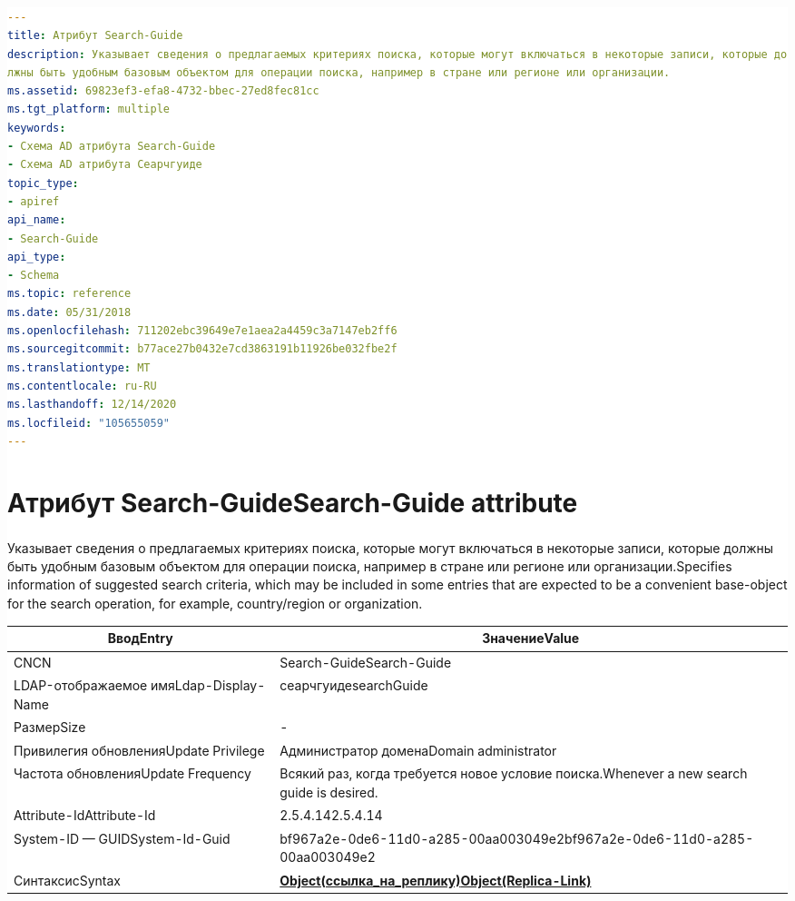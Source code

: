 ```yaml
---
title: Атрибут Search-Guide
description: Указывает сведения о предлагаемых критериях поиска, которые могут включаться в некоторые записи, которые должны быть удобным базовым объектом для операции поиска, например в стране или регионе или организации.
ms.assetid: 69823ef3-efa8-4732-bbec-27ed8fec81cc
ms.tgt_platform: multiple
keywords:
- Схема AD атрибута Search-Guide
- Схема AD атрибута Сеарчгуиде
topic_type:
- apiref
api_name:
- Search-Guide
api_type:
- Schema
ms.topic: reference
ms.date: 05/31/2018
ms.openlocfilehash: 711202ebc39649e7e1aea2a4459c3a7147eb2ff6
ms.sourcegitcommit: b77ace27b0432e7cd3863191b11926be032fbe2f
ms.translationtype: MT
ms.contentlocale: ru-RU
ms.lasthandoff: 12/14/2020
ms.locfileid: "105655059"
---
```

# <a name="search-guide-attribute"></a><span data-ttu-id="a1cb4-105">Атрибут Search-Guide</span><span class="sxs-lookup"><span data-stu-id="a1cb4-105">Search-Guide attribute</span></span>

<span data-ttu-id="a1cb4-106">Указывает сведения о предлагаемых критериях поиска, которые могут включаться в некоторые записи, которые должны быть удобным базовым объектом для операции поиска, например в стране или регионе или организации.</span><span class="sxs-lookup"><span data-stu-id="a1cb4-106">Specifies information of suggested search criteria, which may be included in some entries that are expected to be a convenient base-object for the search operation, for example, country/region or organization.</span></span>



| <span data-ttu-id="a1cb4-107">Ввод</span><span class="sxs-lookup"><span data-stu-id="a1cb4-107">Entry</span></span> | <span data-ttu-id="a1cb4-108">Значение</span><span class="sxs-lookup"><span data-stu-id="a1cb4-108">Value</span></span> |
|-------------------|-------------------------------------------------------|
| <span data-ttu-id="a1cb4-109">CN</span><span class="sxs-lookup"><span data-stu-id="a1cb4-109">CN</span></span>                | <span data-ttu-id="a1cb4-110">Search-Guide</span><span class="sxs-lookup"><span data-stu-id="a1cb4-110">Search-Guide</span></span>                                          |
| <span data-ttu-id="a1cb4-111">LDAP-отображаемое имя</span><span class="sxs-lookup"><span data-stu-id="a1cb4-111">Ldap-Display-Name</span></span> | <span data-ttu-id="a1cb4-112">сеарчгуиде</span><span class="sxs-lookup"><span data-stu-id="a1cb4-112">searchGuide</span></span>                                           |
| <span data-ttu-id="a1cb4-113">Размер</span><span class="sxs-lookup"><span data-stu-id="a1cb4-113">Size</span></span>              | \-                                                    |
| <span data-ttu-id="a1cb4-114">Привилегия обновления</span><span class="sxs-lookup"><span data-stu-id="a1cb4-114">Update Privilege</span></span>  | <span data-ttu-id="a1cb4-115">Администратор домена</span><span class="sxs-lookup"><span data-stu-id="a1cb4-115">Domain administrator</span></span>                                  |
| <span data-ttu-id="a1cb4-116">Частота обновления</span><span class="sxs-lookup"><span data-stu-id="a1cb4-116">Update Frequency</span></span>  | <span data-ttu-id="a1cb4-117">Всякий раз, когда требуется новое условие поиска.</span><span class="sxs-lookup"><span data-stu-id="a1cb4-117">Whenever a new search guide is desired.</span></span>               |
| <span data-ttu-id="a1cb4-118">Attribute-Id</span><span class="sxs-lookup"><span data-stu-id="a1cb4-118">Attribute-Id</span></span>      | <span data-ttu-id="a1cb4-119">2.5.4.14</span><span class="sxs-lookup"><span data-stu-id="a1cb4-119">2.5.4.14</span></span>                                              |
| <span data-ttu-id="a1cb4-120">System-ID — GUID</span><span class="sxs-lookup"><span data-stu-id="a1cb4-120">System-Id-Guid</span></span>    | <span data-ttu-id="a1cb4-121">bf967a2e-0de6-11d0-a285-00aa003049e2</span><span class="sxs-lookup"><span data-stu-id="a1cb4-121">bf967a2e-0de6-11d0-a285-00aa003049e2</span></span>                  |
| <span data-ttu-id="a1cb4-122">Синтаксис</span><span class="sxs-lookup"><span data-stu-id="a1cb4-122">Syntax</span></span>            | [<span data-ttu-id="a1cb4-123">**Object(ссылка_на_реплику)**</span><span class="sxs-lookup"><span data-stu-id="a1cb4-123">**Object(Replica-Link)**</span></span>](s-object-replica-link.md) |
